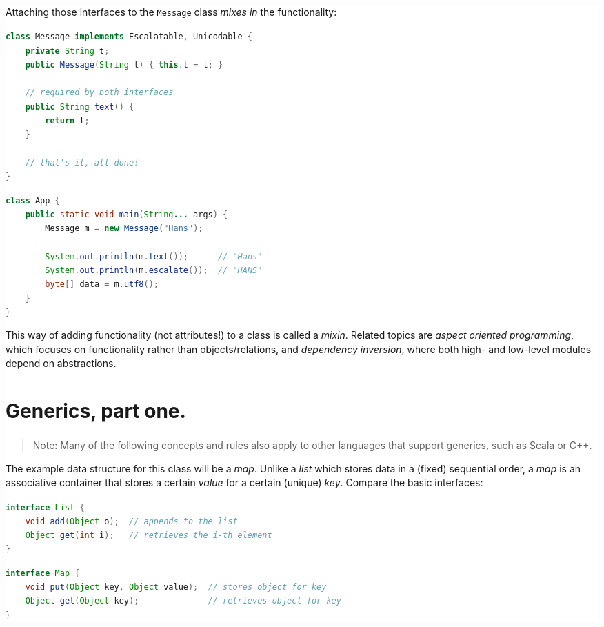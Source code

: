 Attaching those interfaces to the `Message` class _mixes in_ the functionality:

```java
class Message implements Escalatable, Unicodable {
	private String t;
	public Message(String t) { this.t = t; }

	// required by both interfaces
	public String text() { 
		return t; 
	}

	// that's it, all done!
}
```

```java
class App {
	public static void main(String... args) {
		Message m = new Message("Hans");

		System.out.println(m.text());      // "Hans"
		System.out.println(m.escalate());  // "HANS"
		byte[] data = m.utf8();
	}
}
```

This way of adding functionality (not attributes!) to a class is called a _mixin_.
Related topics are _aspect oriented programming_, which focuses on functionality rather than objects/relations, and _dependency inversion_, where both high- and low-level modules depend on abstractions.



# Generics, part one.

> Note: Many of the following concepts and rules also apply to other languages that support generics, such as Scala or C++.

The example data structure for this class will be a _map_.
Unlike a _list_ which stores data in a (fixed) sequential order, a _map_ is an associative container that stores a certain _value_ for a certain (unique) _key_.
Compare the basic interfaces:

```java
interface List {
	void add(Object o);  // appends to the list
	Object get(int i);   // retrieves the i-th element
}
```
```java
interface Map {
	void put(Object key, Object value);  // stores object for key
	Object get(Object key);              // retrieves object for key
}
```
